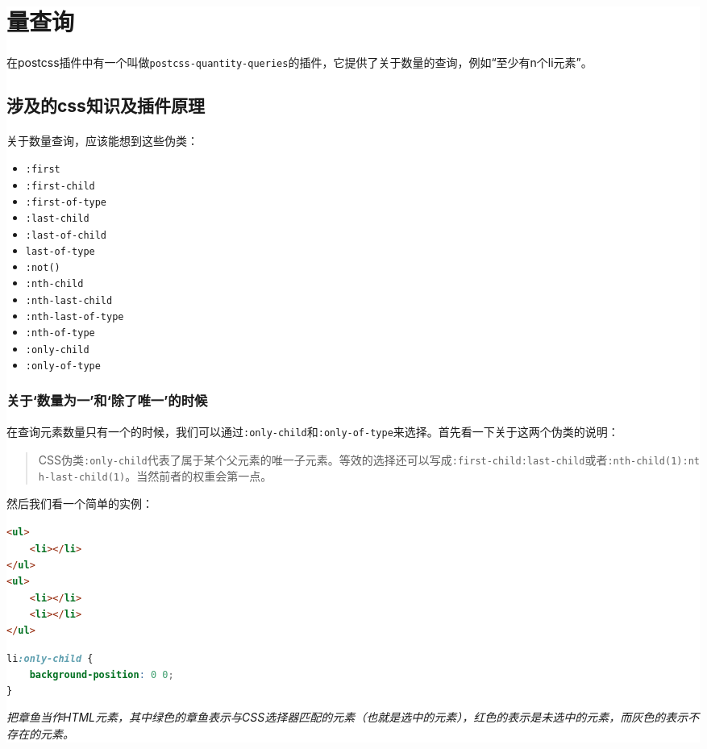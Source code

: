 # 量查询

在postcss插件中有一个叫做`postcss-quantity-queries`的插件，它提供了关于数量的查询，例如“至少有n个li元素”。

## 涉及的css知识及插件原理

关于数量查询，应该能想到这些伪类：

* `:first`
* `:first-child`
* `:first-of-type`
* `:last-child`
* `:last-of-child`
* `last-of-type`
* `:not()`
* `:nth-child`
* `:nth-last-child`
* `:nth-last-of-type`
* `:nth-of-type`
* `:only-child`
* `:only-of-type`

### 关于‘数量为一’和‘除了唯一’的时候

在查询元素数量只有一个的时候，我们可以通过`:only-child`和`:only-of-type`来选择。首先看一下关于这两个伪类的说明：

> CSS伪类`:only-child`代表了属于某个父元素的唯一子元素。等效的选择还可以写成`:first-child:last-child`或者`:nth-child(1):nth-last-child(1)`。当然前者的权重会第一点。

然后我们看一个简单的实例：

``` html
<ul>
    <li></li>
</ul>
<ul>
    <li></li>
    <li></li>
</ul>
```

``` css
li:only-child {
    background-position: 0 0;
}
```

*把章鱼当作HTML元素，其中绿色的章鱼表示与CSS选择器匹配的元素（也就是选中的元素），红色的表示是未选中的元素，而灰色的表示不存在的元素。*
